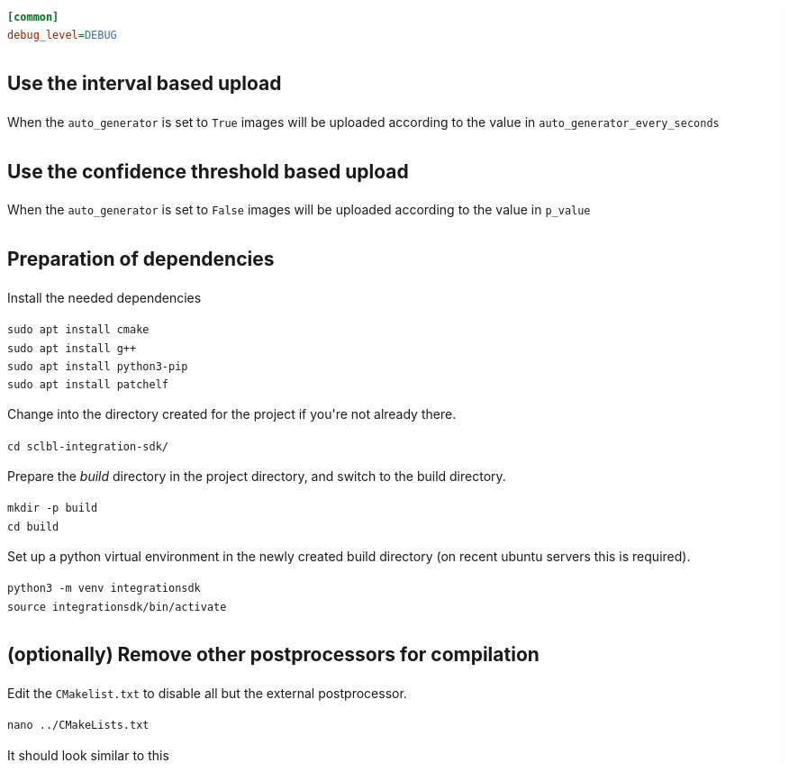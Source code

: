 ```ini
[common]
debug_level=DEBUG
```

## Use the interval based upload

When the `auto_generator` is set to `True` images will be uploaded according to the value in `auto_generator_every_seconds`

## Use the confidence threshold based upload

When the `auto_generator` is set to `False` images will be uploaded according to the value in `p_value`

## Preparation of dependencies

Install the needed dependencies

```shell
sudo apt install cmake
sudo apt install g++
sudo apt install python3-pip
sudo apt install patchelf
```

Change into the directory created for the project if you're not already there.

```shell
cd sclbl-integration-sdk/
```

Prepare the *build* directory in the project directory, and switch to the build directory.

```shell
mkdir -p build
cd build
```

Set up a python virtual environment in the newly created build directory (on recent ubuntu servers this is required).

```shell
python3 -m venv integrationsdk
source integrationsdk/bin/activate
```

## (optionally) Remove other postprocessors for compilation

Edit the `CMakelist.txt` to disable all but the external postprocessor.

```shell
nano ../CMakeLists.txt
```

It should look similar to this
